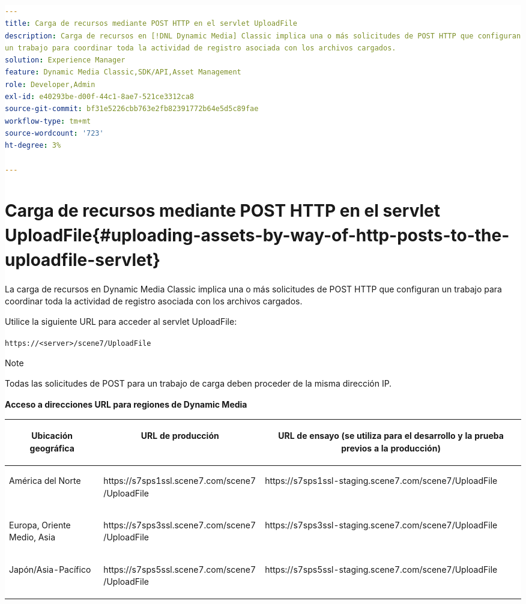 ```yaml
---
title: Carga de recursos mediante POST HTTP en el servlet UploadFile
description: Carga de recursos en [!DNL Dynamic Media] Classic implica una o más solicitudes de POST HTTP que configuran un trabajo para coordinar toda la actividad de registro asociada con los archivos cargados.
solution: Experience Manager
feature: Dynamic Media Classic,SDK/API,Asset Management
role: Developer,Admin
exl-id: e40293be-d00f-44c1-8ae7-521ce3312ca8
source-git-commit: bf31e5226cbb763e2fb82391772b64e5d5c89fae
workflow-type: tm+mt
source-wordcount: '723'
ht-degree: 3%

---
```


# Carga de recursos mediante POST HTTP en el servlet UploadFile{#uploading-assets-by-way-of-http-posts-to-the-uploadfile-servlet}

La carga de recursos en Dynamic Media Classic implica una o más solicitudes de POST HTTP que configuran un trabajo para coordinar toda la actividad de registro asociada con los archivos cargados.

Utilice la siguiente URL para acceder al servlet UploadFile:

```
https://<server>/scene7/UploadFile
```

>[!NOTE]
>
>Todas las solicitudes de POST para un trabajo de carga deben proceder de la misma dirección IP.

**Acceso a direcciones URL para regiones de Dynamic Media**

<table id="table_45BB314ABCDA49F38DF7BECF95CC984A"> 
 <thead> 
  <tr> 
   <th colname="col1" class="entry"> <p>Ubicación geográfica </p> </th> 
   <th colname="col2" class="entry"> <p>URL de producción </p> </th> 
   <th colname="col3" class="entry"> <p>URL de ensayo (se utiliza para el desarrollo y la prueba previos a la producción) </p> </th> 
  </tr> 
 </thead>
 <tbody> 
  <tr> 
   <td colname="col1"> <p>América del Norte </p> </td> 
   <td colname="col2"> <p> https://s7sps1ssl.scene7.com/scene7/UploadFile </p> </td> 
   <td colname="col3"> <p> https://s7sps1ssl-staging.scene7.com/scene7/UploadFile </p> </td> 
  </tr> 
  <tr> 
   <td colname="col1"> <p>Europa, Oriente Medio, Asia </p> </td> 
   <td colname="col2"> <p> https://s7sps3ssl.scene7.com/scene7/UploadFile </p> </td> 
   <td colname="col3"> <p> https://s7sps3ssl-staging.scene7.com/scene7/UploadFile </p> </td> 
  </tr> 
  <tr> 
   <td colname="col1"> <p>Japón/Asia-Pacífico </p> </td> 
   <td colname="col2"> <p> https://s7sps5ssl.scene7.com/scene7/UploadFile </p> </td> 
   <td colname="col3"> <p> https://s7sps5ssl-staging.scene7.com/scene7/UploadFile </p> </td> 
  </tr> 
 </tbody> 
</table>
